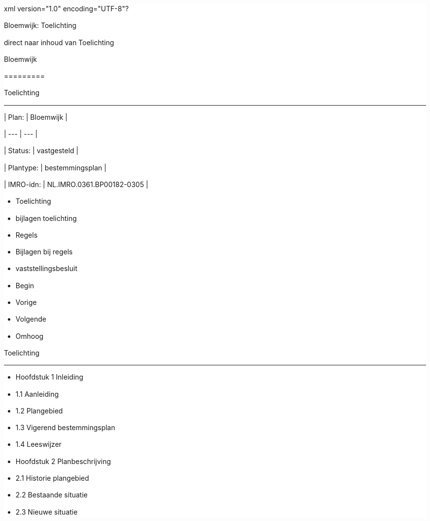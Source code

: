 xml version\="1\.0" encoding\="UTF\-8"?

Bloemwijk: Toelichting

direct naar inhoud van Toelichting

Bloemwijk

=========

Toelichting

-----------

| Plan: | Bloemwijk |

| --- | --- |

| Status: | vastgesteld |

| Plantype: | bestemmingsplan |

| IMRO\-idn: | NL.IMRO.0361\.BP00182\-0305 |

* Toelichting

* bijlagen toelichting

* Regels

* Bijlagen bij regels

* vaststellingsbesluit

* Begin

* Vorige

* Volgende

* Omhoog

Toelichting

-----------

* Hoofdstuk 1 Inleiding

+ 1\.1 Aanleiding

+ 1\.2 Plangebied

+ 1\.3 Vigerend bestemmingsplan

+ 1\.4 Leeswijzer

* Hoofdstuk 2 Planbeschrijving

+ 2\.1 Historie plangebied

+ 2\.2 Bestaande situatie

+ 2\.3 Nieuwe situatie
